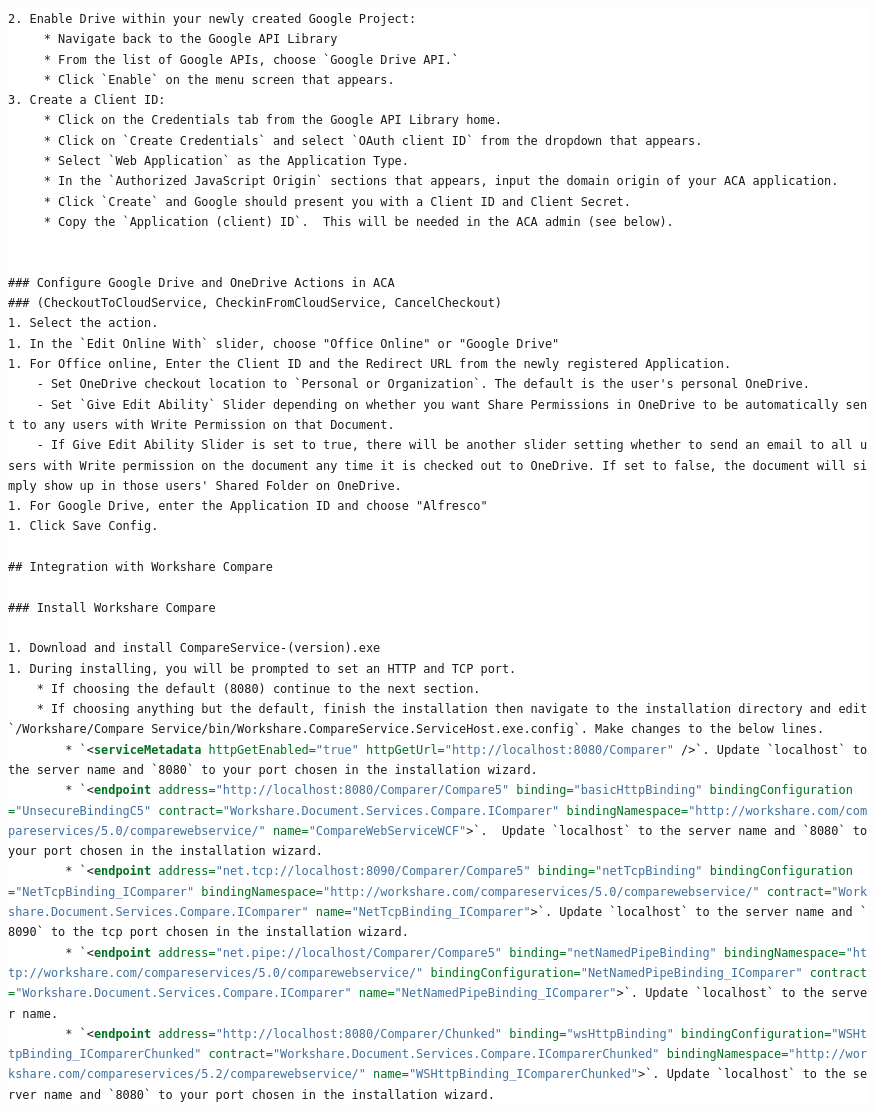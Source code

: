 ``` xml
2. Enable Drive within your newly created Google Project:
     * Navigate back to the Google API Library
     * From the list of Google APIs, choose `Google Drive API.`
     * Click `Enable` on the menu screen that appears.
3. Create a Client ID:
     * Click on the Credentials tab from the Google API Library home.
     * Click on `Create Credentials` and select `OAuth client ID` from the dropdown that appears.
     * Select `Web Application` as the Application Type.
     * In the `Authorized JavaScript Origin` sections that appears, input the domain origin of your ACA application.
     * Click `Create` and Google should present you with a Client ID and Client Secret.
     * Copy the `Application (client) ID`.  This will be needed in the ACA admin (see below).


### Configure Google Drive and OneDrive Actions in ACA
### (CheckoutToCloudService, CheckinFromCloudService, CancelCheckout)
1. Select the action.
1. In the `Edit Online With` slider, choose "Office Online" or "Google Drive"
1. For Office online, Enter the Client ID and the Redirect URL from the newly registered Application.
    - Set OneDrive checkout location to `Personal or Organization`. The default is the user's personal OneDrive.
    - Set `Give Edit Ability` Slider depending on whether you want Share Permissions in OneDrive to be automatically sent to any users with Write Permission on that Document.
    - If Give Edit Ability Slider is set to true, there will be another slider setting whether to send an email to all users with Write permission on the document any time it is checked out to OneDrive. If set to false, the document will simply show up in those users' Shared Folder on OneDrive.
1. For Google Drive, enter the Application ID and choose "Alfresco"
1. Click Save Config.

## Integration with Workshare Compare

### Install Workshare Compare

1. Download and install CompareService-(version).exe
1. During installing, you will be prompted to set an HTTP and TCP port. 
    * If choosing the default (8080) continue to the next section.
    * If choosing anything but the default, finish the installation then navigate to the installation directory and edit `/Workshare/Compare Service/bin/Workshare.CompareService.ServiceHost.exe.config`. Make changes to the below lines.
        * `<serviceMetadata httpGetEnabled="true" httpGetUrl="http://localhost:8080/Comparer" />`. Update `localhost` to the server name and `8080` to your port chosen in the installation wizard.
        * `<endpoint address="http://localhost:8080/Comparer/Compare5" binding="basicHttpBinding" bindingConfiguration="UnsecureBindingC5" contract="Workshare.Document.Services.Compare.IComparer" bindingNamespace="http://workshare.com/compareservices/5.0/comparewebservice/" name="CompareWebServiceWCF">`.  Update `localhost` to the server name and `8080` to your port chosen in the installation wizard.
        * `<endpoint address="net.tcp://localhost:8090/Comparer/Compare5" binding="netTcpBinding" bindingConfiguration="NetTcpBinding_IComparer" bindingNamespace="http://workshare.com/compareservices/5.0/comparewebservice/" contract="Workshare.Document.Services.Compare.IComparer" name="NetTcpBinding_IComparer">`. Update `localhost` to the server name and `8090` to the tcp port chosen in the installation wizard.
        * `<endpoint address="net.pipe://localhost/Comparer/Compare5" binding="netNamedPipeBinding" bindingNamespace="http://workshare.com/compareservices/5.0/comparewebservice/" bindingConfiguration="NetNamedPipeBinding_IComparer" contract="Workshare.Document.Services.Compare.IComparer" name="NetNamedPipeBinding_IComparer">`. Update `localhost` to the server name.
        * `<endpoint address="http://localhost:8080/Comparer/Chunked" binding="wsHttpBinding" bindingConfiguration="WSHttpBinding_IComparerChunked" contract="Workshare.Document.Services.Compare.IComparerChunked" bindingNamespace="http://workshare.com/compareservices/5.2/comparewebservice/" name="WSHttpBinding_IComparerChunked">`. Update `localhost` to the server name and `8080` to your port chosen in the installation wizard.
```